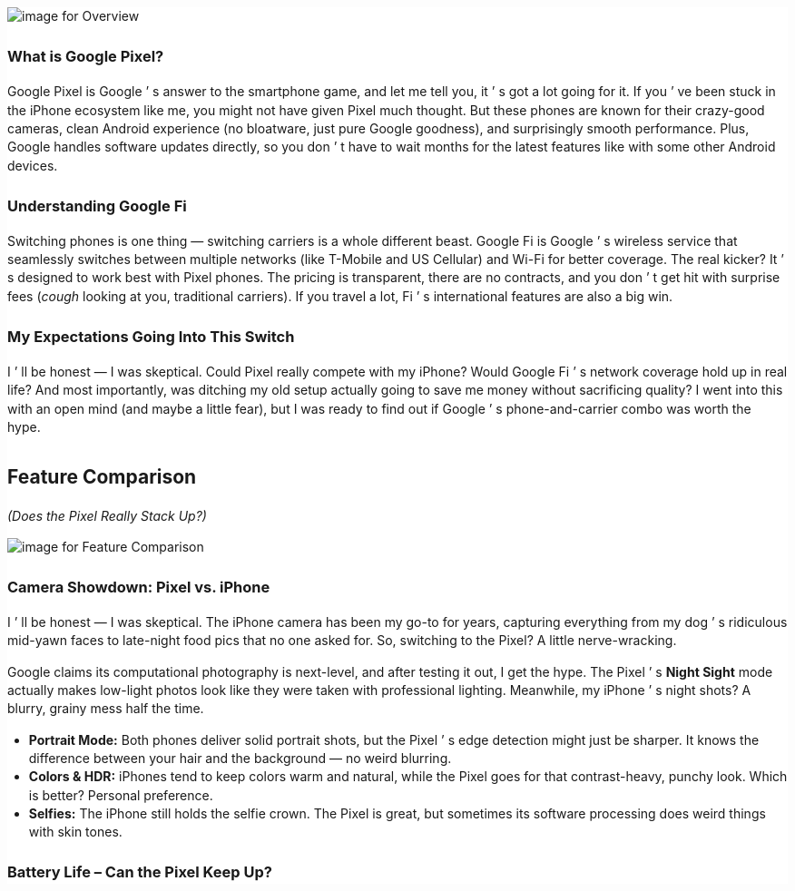 ![image for Overview](https://res.cloudinary.com/ddicetqs5/image/upload/f_auto/v1741020907/wayfinder-ghost-blog/202-ditch-iphone-verizon-google-pixel-google-fi-1-811493)

### What is Google Pixel?

Google Pixel is Google ’ s answer to the smartphone game, and let me tell you, it ’ s got a lot going for it. If you ’ ve been stuck in the iPhone ecosystem like me, you might not have given Pixel much thought. But these phones are known for their crazy-good cameras, clean Android experience (no bloatware, just pure Google goodness), and surprisingly smooth performance. Plus, Google handles software updates directly, so you don ’ t have to wait months for the latest features like with some other Android devices.

### Understanding Google Fi

Switching phones is one thing — switching carriers is a whole different beast. Google Fi is Google ’ s wireless service that seamlessly switches between multiple networks (like T-Mobile and US Cellular) and Wi-Fi for better coverage. The real kicker? It ’ s designed to work best with Pixel phones. The pricing is transparent, there are no contracts, and you don ’ t get hit with surprise fees (_cough_ looking at you, traditional carriers). If you travel a lot, Fi ’ s international features are also a big win.

### My Expectations Going Into This Switch

I ’ ll be honest — I was skeptical. Could Pixel really compete with my iPhone? Would Google Fi ’ s network coverage hold up in real life? And most importantly, was ditching my old setup actually going to save me money without sacrificing quality? I went into this with an open mind (and maybe a little fear), but I was ready to find out if Google ’ s phone-and-carrier combo was worth the hype.

## Feature Comparison

_(Does the Pixel Really Stack Up?)_

![image for Feature Comparison](https://res.cloudinary.com/ddicetqs5/image/upload/f_auto/v1741020909/wayfinder-ghost-blog/202-ditch-iphone-verizon-google-pixel-google-fi-2-100529)

### Camera Showdown: Pixel vs. iPhone

I ’ ll be honest — I was skeptical. The iPhone camera has been my go-to for years, capturing everything from my dog ’ s ridiculous mid-yawn faces to late-night food pics that no one asked for. So, switching to the Pixel? A little nerve-wracking.

Google claims its computational photography is next-level, and after testing it out, I get the hype. The Pixel ’ s **Night Sight** mode actually makes low-light photos look like they were taken with professional lighting. Meanwhile, my iPhone ’ s night shots? A blurry, grainy mess half the time.

- **Portrait Mode:** Both phones deliver solid portrait shots, but the Pixel ’ s edge detection might just be sharper. It knows the difference between your hair and the background — no weird blurring.
- **Colors & HDR:** iPhones tend to keep colors warm and natural, while the Pixel goes for that contrast-heavy, punchy look. Which is better? Personal preference.
- **Selfies:** The iPhone still holds the selfie crown. The Pixel is great, but sometimes its software processing does weird things with skin tones.

### Battery Life – Can the Pixel Keep Up?

